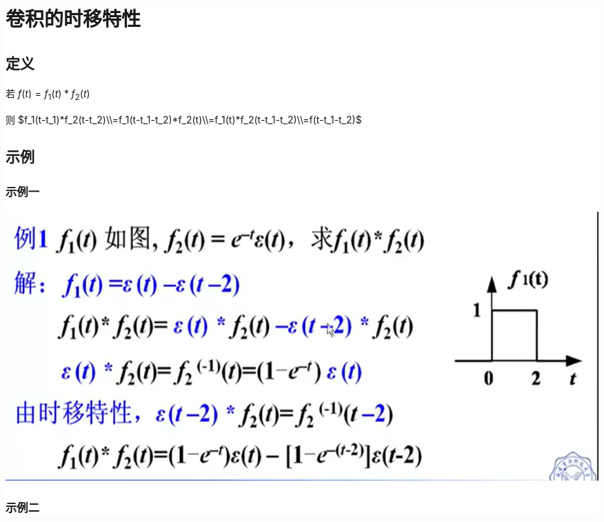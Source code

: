 # 卷积的时移特性

## 定义

若 $f(t)=f_1(t)*f_2(t)$

则 $f_1(t-t_1)*f_2(t-t_2)\\=f_1(t-t_1-t_2)*f_2(t)\\=f_1(t)*f_2(t-t_1-t_2)\\=f(t-t_1-t_2)$

## 示例

### 示例一

![](信号与系统-2.3卷积积分.assets/2024-09-11-14-24-41-image.png)

### 示例二
